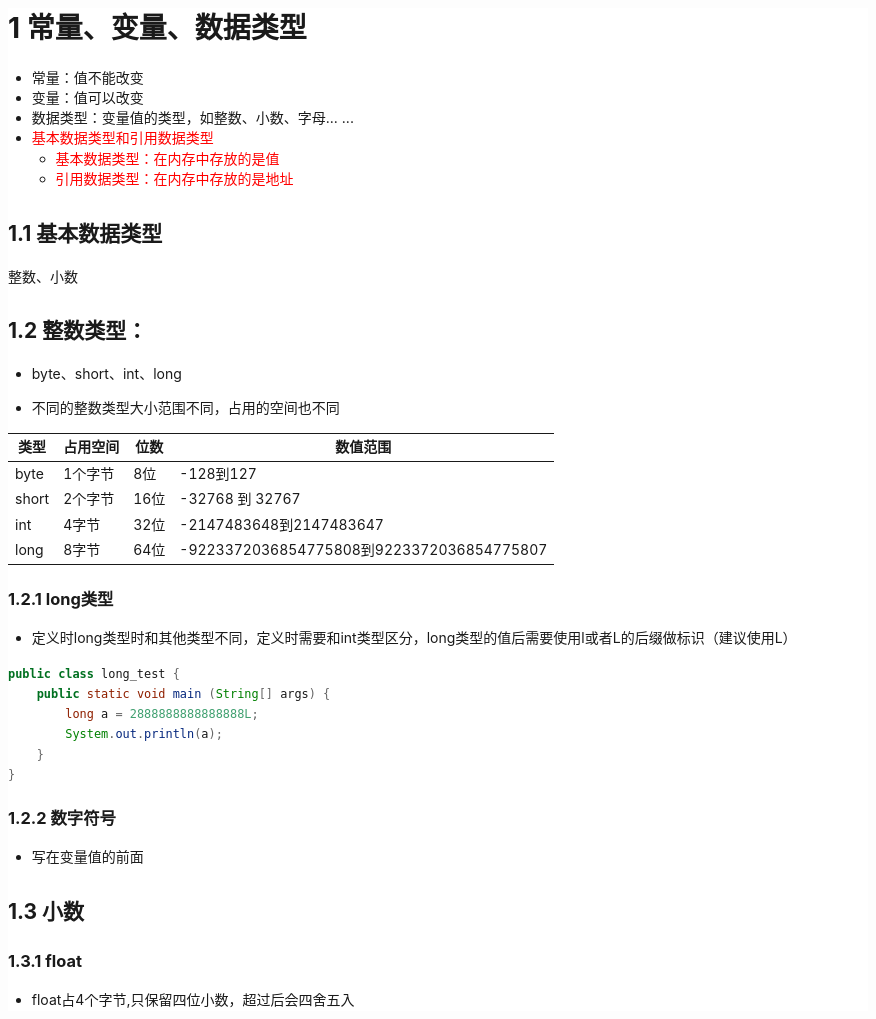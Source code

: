 # 1 常量、变量、数据类型

+ 常量：值不能改变
+ 变量：值可以改变
+ 数据类型：变量值的类型，如整数、小数、字母... ...
+ <font color='red'>基本数据类型和引用数据类型</font>
  + <font color='red'>基本数据类型：在内存中存放的是值</font>
  + <font color='red'>引用数据类型：在内存中存放的是地址</font>

## 1.1 基本数据类型

整数、小数

## 1.2 整数类型：

+ byte、short、int、long

+ 不同的整数类型大小范围不同，占用的空间也不同


| 类型  | 占用空间 | 位数 | 数值范围                                  |
| ----- | -------- | ---- | ----------------------------------------- |
| byte  | 1个字节  | 8位  | -128到127                                 |
| short | 2个字节  | 16位 | -32768 到 32767                           |
| int   | 4字节    | 32位 | -2147483648到2147483647                   |
| long  | 8字节    | 64位 | -9223372036854775808到9223372036854775807 |

### 1.2.1 long类型

+ 定义时long类型时和其他类型不同，定义时需要和int类型区分，long类型的值后需要使用l或者L的后缀做标识（建议使用L）

```java
public class long_test {
	public static void main (String[] args) {
		long a = 2888888888888888L;
		System.out.println(a);
	}
}
```

### 1.2.2 数字符号

+ 写在变量值的前面

## 1.3 小数

### 1.3.1 float

+ float占4个字节,只保留四位小数，超过后会四舍五入
